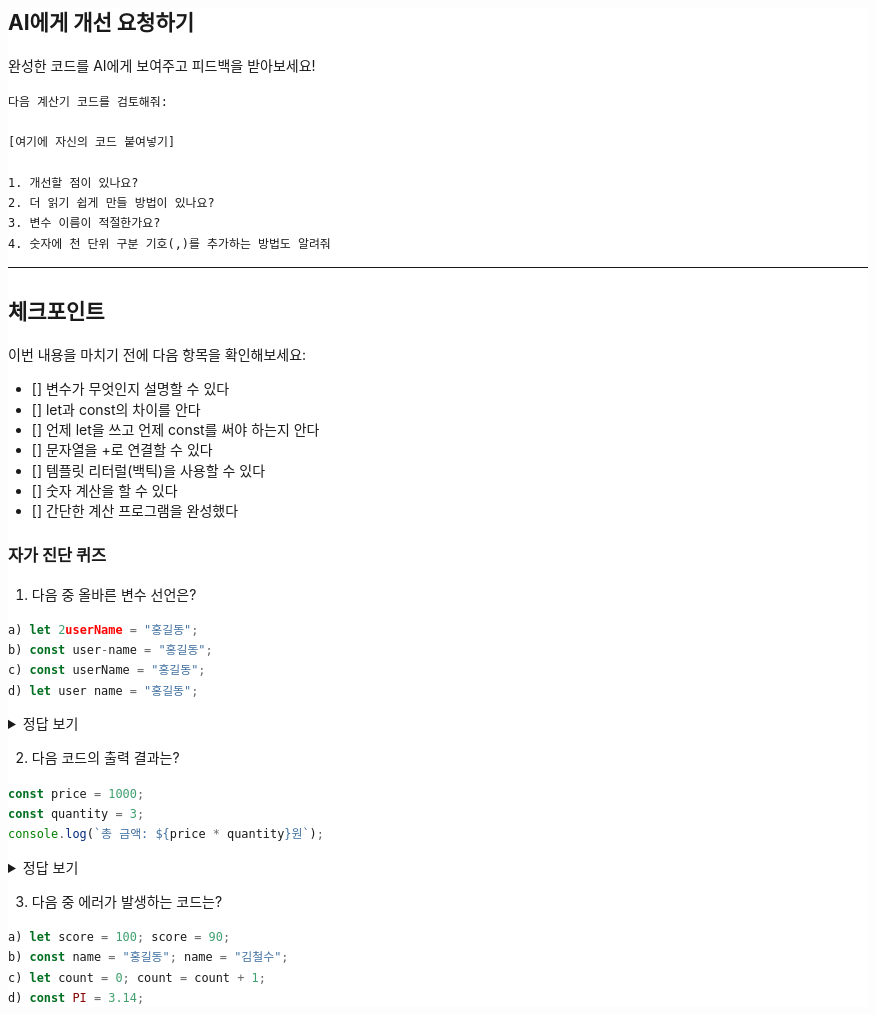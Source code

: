 
## AI에게 개선 요청하기

완성한 코드를 AI에게 보여주고 피드백을 받아보세요!

```
다음 계산기 코드를 검토해줘:

[여기에 자신의 코드 붙여넣기]

1. 개선할 점이 있나요?
2. 더 읽기 쉽게 만들 방법이 있나요?
3. 변수 이름이 적절한가요?
4. 숫자에 천 단위 구분 기호(,)를 추가하는 방법도 알려줘
```

---

## 체크포인트
이번 내용을 마치기 전에 다음 항목을 확인해보세요:

 - [] 변수가 무엇인지 설명할 수 있다
 - [] let과 const의 차이를 안다
 - [] 언제 let을 쓰고 언제 const를 써야 하는지 안다
 - [] 문자열을 +로 연결할 수 있다
 - [] 템플릿 리터럴(백틱)을 사용할 수 있다
 - [] 숫자 계산을 할 수 있다
 - [] 간단한 계산 프로그램을 완성했다

### 자가 진단 퀴즈

1. 다음 중 올바른 변수 선언은? 

```javascript
a) let 2userName = "홍길동";
b) const user-name = "홍길동";
c) const userName = "홍길동";
d) let user name = "홍길동";
```

<details><summary>정답 보기</summary></details>


2. 다음 코드의 출력 결과는?

```javascript
const price = 1000;
const quantity = 3;
console.log(`총 금액: ${price * quantity}원`);
```

<details><summary>정답 보기</summary></details>


3. 다음 중 에러가 발생하는 코드는?

```javascript
a) let score = 100; score = 90;
b) const name = "홍길동"; name = "김철수";
c) let count = 0; count = count + 1;
d) const PI = 3.14;
```
